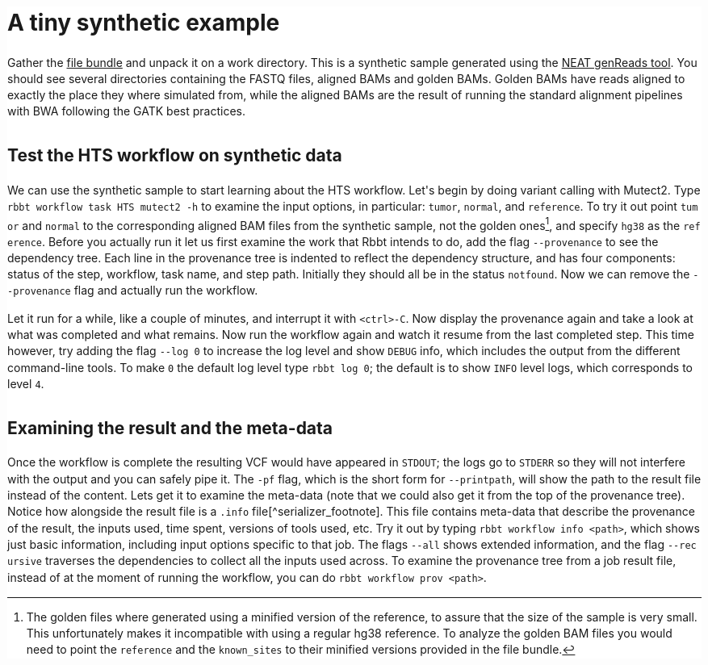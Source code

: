 [^footnote_shorthand]: shorthand forms of flags, in particular for task input options, are often computed from the long form of the inputs of tasks, and any collisions that might happen are automatically resolved in order of appearance. This makes it so that the same input might have different shorthand forms depending on the workflow task being executed. Please consult the help for any workflow task before using the shorthand forms.

# A tiny synthetic example

Gather the [file
bundle](https://b2drop.bsc.es/index.php/s/agcZRzALrYwzND7/download) and unpack
it on a work directory. This is a synthetic sample generated using the [NEAT
genReads tool](https://github.com/zstephens/neat-genreads). You should see
several directories containing the FASTQ files, aligned BAMs and golden BAMs.
Golden BAMs have reads aligned to exactly the place they where simulated from,
while the aligned BAMs are the result of running the standard alignment
pipelines with BWA following the GATK best practices.

## Test the HTS workflow on synthetic data

We can use the synthetic sample to start learning about the HTS workflow. Let's
begin by doing variant calling with Mutect2. Type `rbbt workflow task HTS
mutect2 -h` to examine the input options, in particular: `tumor`, `normal`, and
`reference`. To try it out point `tumor` and `normal` to the corresponding
aligned BAM files from the synthetic sample, not the golden ones[^footnote_not_golden], and specify
`hg38` as the `reference`. Before you actually run it let us first examine the
work that Rbbt intends to do, add the flag `--provenance` to see the dependency
tree. Each line in the provenance tree is indented to reflect the dependency
structure, and has four components: status of the step, workflow, task name,
and step path. Initially they should all be in the status `notfound`. Now we
can remove the `--provenance` flag and actually run the workflow. 

[^footnote_not_golden]: The golden files where generated using a minified version of the reference, to assure that the size of the sample is very small. This unfortunately makes it incompatible with using a regular hg38 reference. To analyze the golden BAM files you would need to point the `reference` and the `known_sites` to their minified versions provided in the file bundle.

Let it run for a while, like a couple of minutes, and interrupt it with
`<ctrl>-C`. Now display the provenance again and take a look at what was
completed and what remains. Now run the workflow again and watch it resume from
the last completed step. This time however, try adding the flag `--log 0` to
increase the log level and show `DEBUG` info, which includes the output from
the different command-line tools. To make `0` the default log level type `rbbt
log 0`; the default is to show `INFO` level logs, which corresponds to level
`4`.

## Examining the result and the meta-data

Once the workflow is complete the resulting VCF would have appeared in
`STDOUT`; the logs go to `STDERR` so they will not interfere with the output
and you can safely pipe it. The `-pf` flag, which is the short form for
`--printpath`, will show the path to the result file instead of the content.
Lets get it to examine the meta-data (note that we could also get it from the
top of the provenance tree). Notice how alongside the result file is a `.info`
file[^serializer_footnote]. This file contains meta-data that describe the
provenance of the result, the inputs used, time spent, versions of tools used,
etc. Try it out by typing `rbbt workflow info <path>`, which shows just basic
information, including input options specific to that job. The flags `--all`
shows extended information, and the flag `--recursive` traverses the
dependencies to collect all the inputs used across. To examine the provenance tree
from a job result file, instead of at the moment of running the workflow, you can do
`rbbt workflow prov <path>`. 


[^input_name_footnote]: Rbbt can be instructed to not digest the inputs but list them as-is in the path by setting the environment variable `RBBT_INPUT_JOBNAME=true`, but this is also not recommended.
